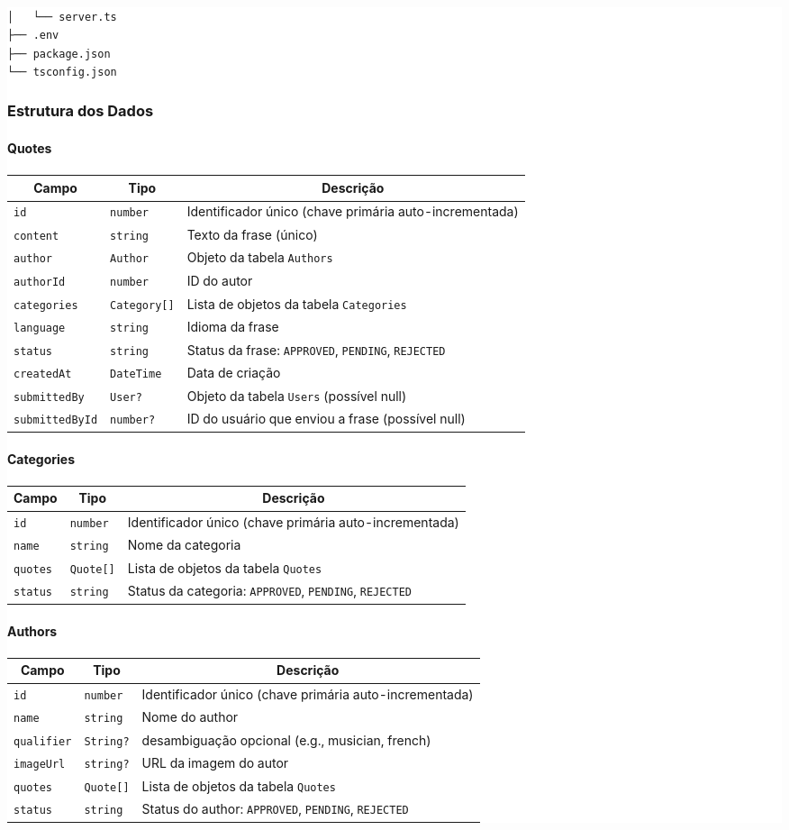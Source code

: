 ```
│   └── server.ts
├── .env
├── package.json
└── tsconfig.json
```

### Estrutura dos Dados

#### Quotes

| Campo             | Tipo         | Descrição                                                      |
| ----------------- | ------------ | -------------------------------------------------------------- |
| `id`              | `number`     | Identificador único (chave primária auto-incrementada)         |
| `content`         | `string`     | Texto da frase (único)                                         |
| `author`          | `Author`     | Objeto da tabela `Authors`                                     |
| `authorId`        | `number`     | ID do autor                                                    |
| `categories`      | `Category[]` | Lista de objetos da tabela `Categories`                        |
| `language`        | `string`     | Idioma da frase                                                |
| `status`          | `string`     | Status da frase: `APPROVED`, `PENDING`, `REJECTED`             | 
| `createdAt`       | `DateTime`   | Data de criação                                                |
| `submittedBy`     | `User?`      | Objeto da tabela `Users` (possível null)                       |
| `submittedById`   | `number?`    | ID do usuário que enviou a frase (possível null)               |

#### Categories

| Campo             | Tipo         | Descrição                                                      |
| ----------------- | ------------ | -------------------------------------------------------------- |
| `id`              | `number`     | Identificador único (chave primária auto-incrementada)         |
| `name`            | `string`     | Nome da categoria                                              |
| `quotes`          | `Quote[]`    | Lista de objetos da tabela `Quotes`                            |
| `status`          | `string`     | Status da categoria: `APPROVED`, `PENDING`, `REJECTED`         | 

#### Authors

| Campo             | Tipo         | Descrição                                                      |
| ----------------- | ------------ | -------------------------------------------------------------- |
| `id`              | `number`     | Identificador único (chave primária auto-incrementada)         |
| `name`            | `string`     | Nome do author                                                 |
| `qualifier`       | `String?`    | desambiguação opcional (e.g., musician, french)                |
| `imageUrl`        | `string?`    | URL da imagem do autor                                         |
| `quotes`          | `Quote[]`    | Lista de objetos da tabela `Quotes`                            |
| `status`          | `string`     | Status do author: `APPROVED`, `PENDING`, `REJECTED`            |
